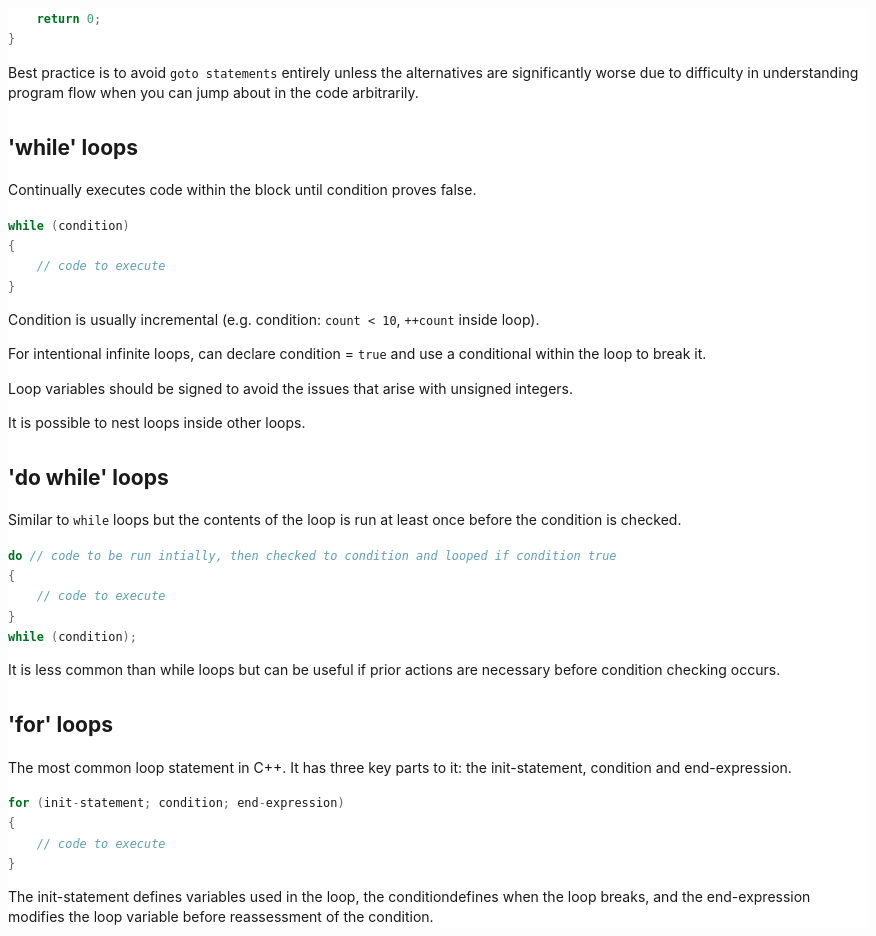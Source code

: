```cpp
    return 0;
}
```

Best practice is to avoid `goto statements` entirely unless the alternatives are significantly worse due to difficulty in understanding program flow when you can jump about in the code arbitrarily.

## 'while' loops

Continually executes code within the block until condition proves false.

```cpp
while (condition)
{
    // code to execute
}
```

Condition is usually incremental (e.g. condition: `count < 10`, `++count` inside loop).

For intentional infinite loops, can declare condition = `true` and use a conditional within the loop to break it.

Loop variables should be signed to avoid the issues that arise with unsigned integers.

It is possible to nest loops inside other loops.

## 'do while' loops

Similar to `while` loops but the contents of the loop is run at least once before the condition is checked.

```cpp
do // code to be run intially, then checked to condition and looped if condition true
{
    // code to execute
}
while (condition);
```

It is less common than while loops but can be useful if prior actions are necessary before condition checking occurs.

## 'for' loops

The most common loop statement in C++.
It has three key parts to it: the init-statement, condition and end-expression.

```cpp
for (init-statement; condition; end-expression)
{
    // code to execute
}
```

The init-statement defines variables used in the loop, the conditiondefines when the loop breaks, and the end-expression modifies the loop variable before reassessment of the condition.
